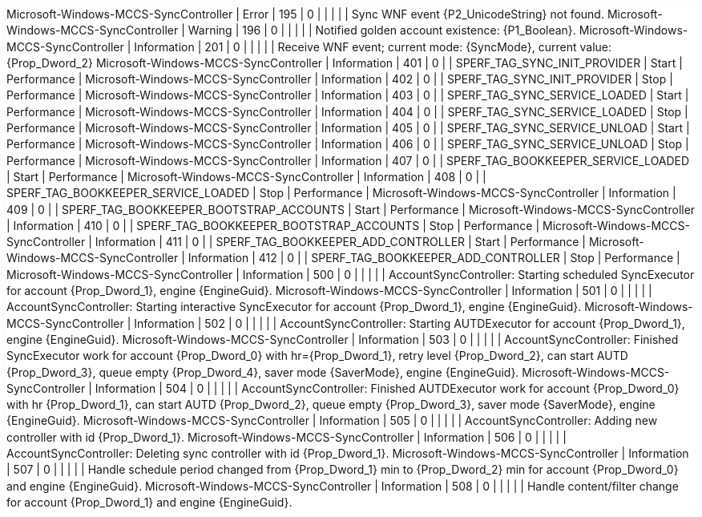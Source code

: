 Microsoft-Windows-MCCS-SyncController  |  Error        |  195       |  0        |           |                                           |          |               |  Sync WNF event {P2_UnicodeString} not found.
Microsoft-Windows-MCCS-SyncController  |  Warning      |  196       |  0        |           |                                           |          |               |  Notified golden account existence: {P1_Boolean}.
Microsoft-Windows-MCCS-SyncController  |  Information  |  201       |  0        |           |                                           |          |               |  Receive WNF event; current mode: {SyncMode}, current value: {Prop_Dword_2}
Microsoft-Windows-MCCS-SyncController  |  Information  |  401       |  0        |           |  SPERF_TAG_SYNC_INIT_PROVIDER             |  Start   |  Performance  |
Microsoft-Windows-MCCS-SyncController  |  Information  |  402       |  0        |           |  SPERF_TAG_SYNC_INIT_PROVIDER             |  Stop    |  Performance  |
Microsoft-Windows-MCCS-SyncController  |  Information  |  403       |  0        |           |  SPERF_TAG_SYNC_SERVICE_LOADED            |  Start   |  Performance  |
Microsoft-Windows-MCCS-SyncController  |  Information  |  404       |  0        |           |  SPERF_TAG_SYNC_SERVICE_LOADED            |  Stop    |  Performance  |
Microsoft-Windows-MCCS-SyncController  |  Information  |  405       |  0        |           |  SPERF_TAG_SYNC_SERVICE_UNLOAD            |  Start   |  Performance  |
Microsoft-Windows-MCCS-SyncController  |  Information  |  406       |  0        |           |  SPERF_TAG_SYNC_SERVICE_UNLOAD            |  Stop    |  Performance  |
Microsoft-Windows-MCCS-SyncController  |  Information  |  407       |  0        |           |  SPERF_TAG_BOOKKEEPER_SERVICE_LOADED      |  Start   |  Performance  |
Microsoft-Windows-MCCS-SyncController  |  Information  |  408       |  0        |           |  SPERF_TAG_BOOKKEEPER_SERVICE_LOADED      |  Stop    |  Performance  |
Microsoft-Windows-MCCS-SyncController  |  Information  |  409       |  0        |           |  SPERF_TAG_BOOKKEEPER_BOOTSTRAP_ACCOUNTS  |  Start   |  Performance  |
Microsoft-Windows-MCCS-SyncController  |  Information  |  410       |  0        |           |  SPERF_TAG_BOOKKEEPER_BOOTSTRAP_ACCOUNTS  |  Stop    |  Performance  |
Microsoft-Windows-MCCS-SyncController  |  Information  |  411       |  0        |           |  SPERF_TAG_BOOKKEEPER_ADD_CONTROLLER      |  Start   |  Performance  |
Microsoft-Windows-MCCS-SyncController  |  Information  |  412       |  0        |           |  SPERF_TAG_BOOKKEEPER_ADD_CONTROLLER      |  Stop    |  Performance  |
Microsoft-Windows-MCCS-SyncController  |  Information  |  500       |  0        |           |                                           |          |               |  AccountSyncController: Starting scheduled SyncExecutor for account {Prop_Dword_1}, engine {EngineGuid}.
Microsoft-Windows-MCCS-SyncController  |  Information  |  501       |  0        |           |                                           |          |               |  AccountSyncController: Starting interactive SyncExecutor for account {Prop_Dword_1}, engine {EngineGuid}.
Microsoft-Windows-MCCS-SyncController  |  Information  |  502       |  0        |           |                                           |          |               |  AccountSyncController: Starting AUTDExecutor for account {Prop_Dword_1}, engine {EngineGuid}.
Microsoft-Windows-MCCS-SyncController  |  Information  |  503       |  0        |           |                                           |          |               |  AccountSyncController: Finished SyncExecutor work for account {Prop_Dword_0} with hr={Prop_Dword_1}, retry level {Prop_Dword_2}, can start AUTD {Prop_Dword_3}, queue empty {Prop_Dword_4}, saver mode {SaverMode}, engine {EngineGuid}.
Microsoft-Windows-MCCS-SyncController  |  Information  |  504       |  0        |           |                                           |          |               |  AccountSyncController: Finished AUTDExecutor work for account {Prop_Dword_0} with hr {Prop_Dword_1}, can start AUTD {Prop_Dword_2}, queue empty {Prop_Dword_3}, saver mode {SaverMode}, engine {EngineGuid}.
Microsoft-Windows-MCCS-SyncController  |  Information  |  505       |  0        |           |                                           |          |               |  AccountSyncController: Adding new controller with id {Prop_Dword_1}.
Microsoft-Windows-MCCS-SyncController  |  Information  |  506       |  0        |           |                                           |          |               |  AccountSyncController: Deleting sync controller with id {Prop_Dword_1}.
Microsoft-Windows-MCCS-SyncController  |  Information  |  507       |  0        |           |                                           |          |               |  Handle schedule period changed from {Prop_Dword_1} min to {Prop_Dword_2} min for account {Prop_Dword_0} and engine {EngineGuid}.
Microsoft-Windows-MCCS-SyncController  |  Information  |  508       |  0        |           |                                           |          |               |  Handle content/filter change for account {Prop_Dword_1} and engine {EngineGuid}.